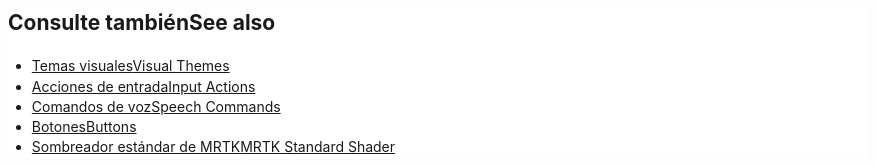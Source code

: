 ## <a name="see-also"></a><span data-ttu-id="10892-269">Consulte también</span><span class="sxs-lookup"><span data-stu-id="10892-269">See also</span></span>

* [<span data-ttu-id="10892-270">Temas visuales</span><span class="sxs-lookup"><span data-stu-id="10892-270">Visual Themes</span></span>](visual-themes.md)
* [<span data-ttu-id="10892-271">Acciones de entrada</span><span class="sxs-lookup"><span data-stu-id="10892-271">Input Actions</span></span>](../input/input-actions.md)
* [<span data-ttu-id="10892-272">Comandos de voz</span><span class="sxs-lookup"><span data-stu-id="10892-272">Speech Commands</span></span>](../input/speech.md)
* [<span data-ttu-id="10892-273">Botones</span><span class="sxs-lookup"><span data-stu-id="10892-273">Buttons</span></span>](button.md)
* [<span data-ttu-id="10892-274">Sombreador estándar de MRTK</span><span class="sxs-lookup"><span data-stu-id="10892-274">MRTK Standard Shader</span></span>](../rendering/MRTK-standard-shader.md)
